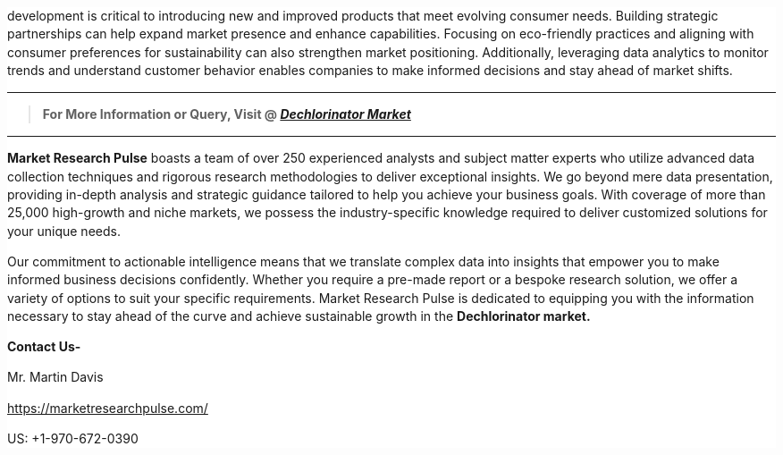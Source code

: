 development is critical to introducing new and improved products that meet evolving consumer needs. Building strategic partnerships can help expand market presence and enhance capabilities. Focusing on eco-friendly practices and aligning with consumer preferences for sustainability can also strengthen market positioning. Additionally, leveraging data analytics to monitor trends and understand customer behavior enables companies to make informed decisions and stay ahead of market shifts.</p><hr /><blockquote><p><strong>For More Information or Query, Visit @&nbsp;<em><a href="https://marketresearchpulse.com/report/123501/dechlorinator-market?utm_source=Linkedin&utm_medium=029">Dechlorinator Market</a></em></strong></p></blockquote><hr /><p><strong>Market Research Pulse</strong> boasts a team of over 250 experienced analysts and subject matter experts who utilize advanced data collection techniques and rigorous research methodologies to deliver exceptional insights. We go beyond mere data presentation, providing in-depth analysis and strategic guidance tailored to help you achieve your business goals. With coverage of more than 25,000 high-growth and niche markets, we possess the industry-specific knowledge required to deliver customized solutions for your unique needs.</p><p>Our commitment to actionable intelligence means that we translate complex data into insights that empower you to make informed business decisions confidently. Whether you require a pre-made report or a bespoke research solution, we offer a variety of options to suit your specific requirements. Market Research Pulse is dedicated to equipping you with the information necessary to stay ahead of the curve and achieve sustainable growth in the <strong>Dechlorinator market.</strong></p><p><strong>Contact Us-</strong></p><p>Mr. Martin Davis</p><p>https://marketresearchpulse.com/</p><p>US: +1-970-672-0390</p>
